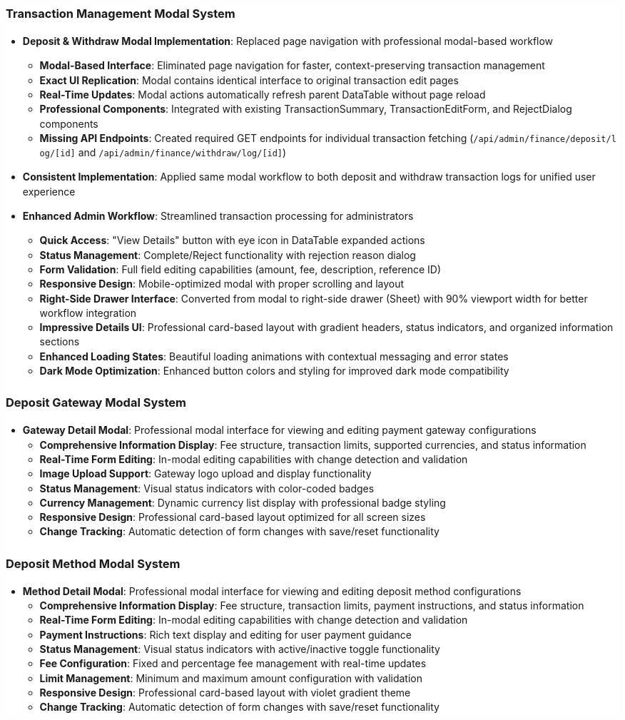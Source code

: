 ### **Transaction Management Modal System**
- **Deposit & Withdraw Modal Implementation**: Replaced page navigation with professional modal-based workflow
  - **Modal-Based Interface**: Eliminated page navigation for faster, context-preserving transaction management
  - **Exact UI Replication**: Modal contains identical interface to original transaction edit pages
  - **Real-Time Updates**: Modal actions automatically refresh parent DataTable without page reload
  - **Professional Components**: Integrated with existing TransactionSummary, TransactionEditForm, and RejectDialog components
  - **Missing API Endpoints**: Created required GET endpoints for individual transaction fetching (`/api/admin/finance/deposit/log/[id]` and `/api/admin/finance/withdraw/log/[id]`)

- **Consistent Implementation**: Applied same modal workflow to both deposit and withdraw transaction logs for unified user experience
- **Enhanced Admin Workflow**: Streamlined transaction processing for administrators
  - **Quick Access**: "View Details" button with eye icon in DataTable expanded actions
  - **Status Management**: Complete/Reject functionality with rejection reason dialog
  - **Form Validation**: Full field editing capabilities (amount, fee, description, reference ID)
  - **Responsive Design**: Mobile-optimized modal with proper scrolling and layout
  - **Right-Side Drawer Interface**: Converted from modal to right-side drawer (Sheet) with 90% viewport width for better workflow integration
  - **Impressive Details UI**: Professional card-based layout with gradient headers, status indicators, and organized information sections
  - **Enhanced Loading States**: Beautiful loading animations with contextual messaging and error states
  - **Dark Mode Optimization**: Enhanced button colors and styling for improved dark mode compatibility

### **Deposit Gateway Modal System**
- **Gateway Detail Modal**: Professional modal interface for viewing and editing payment gateway configurations
  - **Comprehensive Information Display**: Fee structure, transaction limits, supported currencies, and status information
  - **Real-Time Form Editing**: In-modal editing capabilities with change detection and validation
  - **Image Upload Support**: Gateway logo upload and display functionality
  - **Status Management**: Visual status indicators with color-coded badges
  - **Currency Management**: Dynamic currency list display with professional badge styling
  - **Responsive Design**: Professional card-based layout optimized for all screen sizes
  - **Change Tracking**: Automatic detection of form changes with save/reset functionality

### **Deposit Method Modal System**
- **Method Detail Modal**: Professional modal interface for viewing and editing deposit method configurations
  - **Comprehensive Information Display**: Fee structure, transaction limits, payment instructions, and status information
  - **Real-Time Form Editing**: In-modal editing capabilities with change detection and validation
  - **Payment Instructions**: Rich text display and editing for user payment guidance
  - **Status Management**: Visual status indicators with active/inactive toggle functionality
  - **Fee Configuration**: Fixed and percentage fee management with real-time updates
  - **Limit Management**: Minimum and maximum amount configuration with validation
  - **Responsive Design**: Professional card-based layout with violet gradient theme
  - **Change Tracking**: Automatic detection of form changes with save/reset functionality
